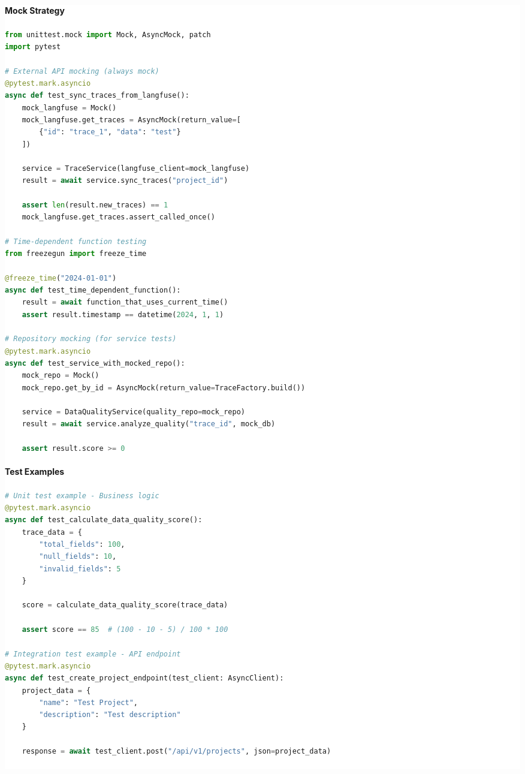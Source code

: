 #### Mock Strategy
```python
from unittest.mock import Mock, AsyncMock, patch
import pytest

# External API mocking (always mock)
@pytest.mark.asyncio
async def test_sync_traces_from_langfuse():
    mock_langfuse = Mock()
    mock_langfuse.get_traces = AsyncMock(return_value=[
        {"id": "trace_1", "data": "test"}
    ])
    
    service = TraceService(langfuse_client=mock_langfuse)
    result = await service.sync_traces("project_id")
    
    assert len(result.new_traces) == 1
    mock_langfuse.get_traces.assert_called_once()

# Time-dependent function testing
from freezegun import freeze_time

@freeze_time("2024-01-01")
async def test_time_dependent_function():
    result = await function_that_uses_current_time()
    assert result.timestamp == datetime(2024, 1, 1)

# Repository mocking (for service tests)
@pytest.mark.asyncio
async def test_service_with_mocked_repo():
    mock_repo = Mock()
    mock_repo.get_by_id = AsyncMock(return_value=TraceFactory.build())
    
    service = DataQualityService(quality_repo=mock_repo)
    result = await service.analyze_quality("trace_id", mock_db)
    
    assert result.score >= 0
```

#### Test Examples
```python
# Unit test example - Business logic
@pytest.mark.asyncio
async def test_calculate_data_quality_score():
    trace_data = {
        "total_fields": 100,
        "null_fields": 10,
        "invalid_fields": 5
    }
    
    score = calculate_data_quality_score(trace_data)
    
    assert score == 85  # (100 - 10 - 5) / 100 * 100

# Integration test example - API endpoint
@pytest.mark.asyncio
async def test_create_project_endpoint(test_client: AsyncClient):
    project_data = {
        "name": "Test Project",
        "description": "Test description"
    }
    
    response = await test_client.post("/api/v1/projects", json=project_data)
    
```